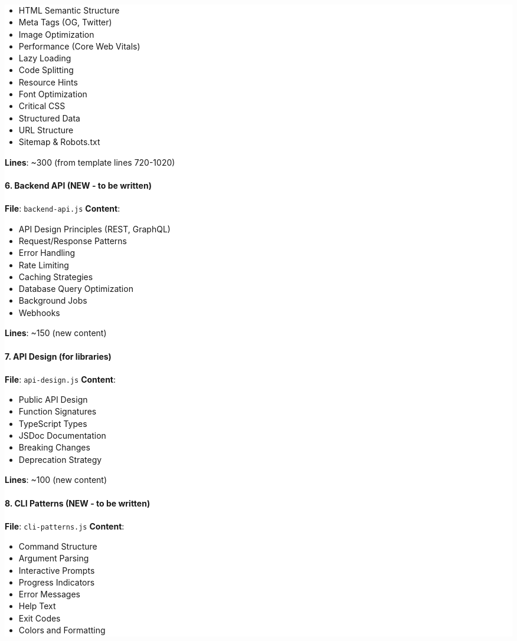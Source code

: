 - HTML Semantic Structure
- Meta Tags (OG, Twitter)
- Image Optimization
- Performance (Core Web Vitals)
- Lazy Loading
- Code Splitting
- Resource Hints
- Font Optimization
- Critical CSS
- Structured Data
- URL Structure
- Sitemap & Robots.txt

**Lines**: ~300 (from template lines 720-1020)

#### 6. Backend API (NEW - to be written)

**File**: `backend-api.js`
**Content**:

- API Design Principles (REST, GraphQL)
- Request/Response Patterns
- Error Handling
- Rate Limiting
- Caching Strategies
- Database Query Optimization
- Background Jobs
- Webhooks

**Lines**: ~150 (new content)

#### 7. API Design (for libraries)

**File**: `api-design.js`
**Content**:

- Public API Design
- Function Signatures
- TypeScript Types
- JSDoc Documentation
- Breaking Changes
- Deprecation Strategy

**Lines**: ~100 (new content)

#### 8. CLI Patterns (NEW - to be written)

**File**: `cli-patterns.js`
**Content**:

- Command Structure
- Argument Parsing
- Interactive Prompts
- Progress Indicators
- Error Messages
- Help Text
- Exit Codes
- Colors and Formatting
